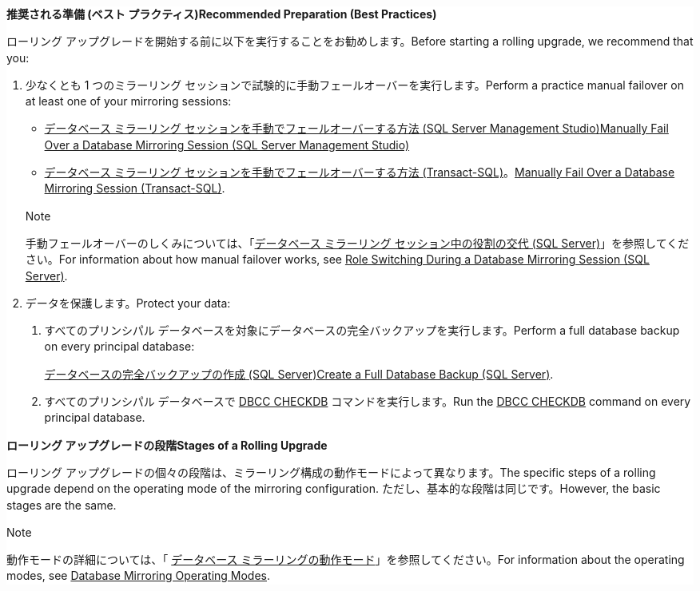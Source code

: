  <span data-ttu-id="a6dff-107">**推奨される準備 (ベスト プラクティス)**</span><span class="sxs-lookup"><span data-stu-id="a6dff-107">**Recommended Preparation (Best Practices)**</span></span>  
  
 <span data-ttu-id="a6dff-108">ローリング アップグレードを開始する前に以下を実行することをお勧めします。</span><span class="sxs-lookup"><span data-stu-id="a6dff-108">Before starting a rolling upgrade, we recommend that you:</span></span>  
  
1.  <span data-ttu-id="a6dff-109">少なくとも 1 つのミラーリング セッションで試験的に手動フェールオーバーを実行します。</span><span class="sxs-lookup"><span data-stu-id="a6dff-109">Perform a practice manual failover on at least one of your mirroring sessions:</span></span>  
  
    -   [<span data-ttu-id="a6dff-110">データベース ミラーリング セッションを手動でフェールオーバーする方法 &#40;SQL Server Management Studio&#41;</span><span class="sxs-lookup"><span data-stu-id="a6dff-110">Manually Fail Over a Database Mirroring Session &#40;SQL Server Management Studio&#41;</span></span>](manually-fail-over-a-database-mirroring-session-sql-server-management-studio.md)  
  
    -   <span data-ttu-id="a6dff-111">[データベース ミラーリング セッションを手動でフェールオーバーする方法 &#40;Transact-SQL&#41;](manually-fail-over-a-database-mirroring-session-transact-sql.md)。</span><span class="sxs-lookup"><span data-stu-id="a6dff-111">[Manually Fail Over a Database Mirroring Session &#40;Transact-SQL&#41;](manually-fail-over-a-database-mirroring-session-transact-sql.md).</span></span>  
  
    > [!NOTE]  
    >  <span data-ttu-id="a6dff-112">手動フェールオーバーのしくみについては、「[データベース ミラーリング セッション中の役割の交代 &#40;SQL Server&#41;](role-switching-during-a-database-mirroring-session-sql-server.md)」を参照してください。</span><span class="sxs-lookup"><span data-stu-id="a6dff-112">For information about how manual failover works, see [Role Switching During a Database Mirroring Session &#40;SQL Server&#41;](role-switching-during-a-database-mirroring-session-sql-server.md).</span></span>  
  
2.  <span data-ttu-id="a6dff-113">データを保護します。</span><span class="sxs-lookup"><span data-stu-id="a6dff-113">Protect your data:</span></span>  
  
    1.  <span data-ttu-id="a6dff-114">すべてのプリンシパル データベースを対象にデータベースの完全バックアップを実行します。</span><span class="sxs-lookup"><span data-stu-id="a6dff-114">Perform a full database backup on every principal database:</span></span>  
  
         <span data-ttu-id="a6dff-115">[データベースの完全バックアップの作成 &#40;SQL Server&#41;](../../relational-databases/backup-restore/create-a-full-database-backup-sql-server.md)</span><span class="sxs-lookup"><span data-stu-id="a6dff-115">[Create a Full Database Backup &#40;SQL Server&#41;](../../relational-databases/backup-restore/create-a-full-database-backup-sql-server.md).</span></span>  
  
    2.  <span data-ttu-id="a6dff-116">すべてのプリンシパル データベースで [DBCC CHECKDB](/sql/t-sql/database-console-commands/dbcc-checkdb-transact-sql) コマンドを実行します。</span><span class="sxs-lookup"><span data-stu-id="a6dff-116">Run the [DBCC CHECKDB](/sql/t-sql/database-console-commands/dbcc-checkdb-transact-sql) command on every principal database.</span></span>  
  
 <span data-ttu-id="a6dff-117">**ローリング アップグレードの段階**</span><span class="sxs-lookup"><span data-stu-id="a6dff-117">**Stages of a Rolling Upgrade**</span></span>  
  
 <span data-ttu-id="a6dff-118">ローリング アップグレードの個々の段階は、ミラーリング構成の動作モードによって異なります。</span><span class="sxs-lookup"><span data-stu-id="a6dff-118">The specific steps of a rolling upgrade depend on the operating mode of the mirroring configuration.</span></span> <span data-ttu-id="a6dff-119">ただし、基本的な段階は同じです。</span><span class="sxs-lookup"><span data-stu-id="a6dff-119">However, the basic stages are the same.</span></span>  
  
> [!NOTE]  
>  <span data-ttu-id="a6dff-120">動作モードの詳細については、「 [データベース ミラーリングの動作モード](database-mirroring-operating-modes.md)」を参照してください。</span><span class="sxs-lookup"><span data-stu-id="a6dff-120">For information about the operating modes, see [Database Mirroring Operating Modes](database-mirroring-operating-modes.md).</span></span>  
  